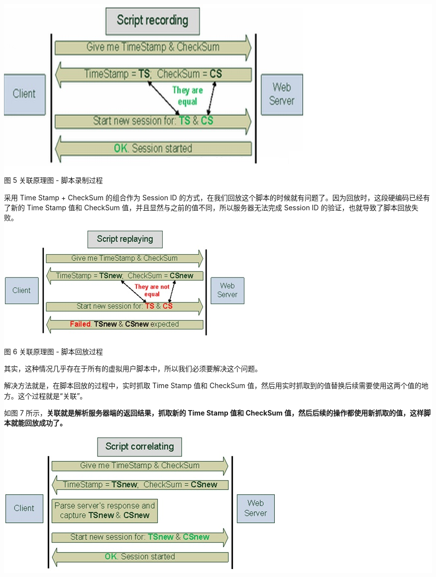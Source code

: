 ![avatar](033_005.jpg)

图 5 关联原理图 - 脚本录制过程

采用 Time Stamp + CheckSum 的组合作为 Session ID 的方式，在我们回放这个脚本的时候就有问题了。因为回放时，这段硬编码已经有了新的 Time Stamp 值和 CheckSum 值，并且显然与之前的值不同，所以服务器无法完成 Session ID 的验证，也就导致了脚本回放失败。

![avatar](033_006.jpg)

图 6 关联原理图 - 脚本回放过程

其实，这种情况几乎存在于所有的虚拟用户脚本中，所以我们必须要解决这个问题。

解决方法就是，在脚本回放的过程中，实时抓取 Time Stamp 值和 CheckSum 值，然后用实时抓取到的值替换后续需要使用这两个值的地方。这个过程就是“关联”。

如图 7 所示，<b>关联就是解析服务器端的返回结果，抓取新的 Time Stamp 值和 CheckSum 值，然后后续的操作都使用新抓取的值，这样脚本就能回放成功了。</b>

![avatar](033_007.jpg)
